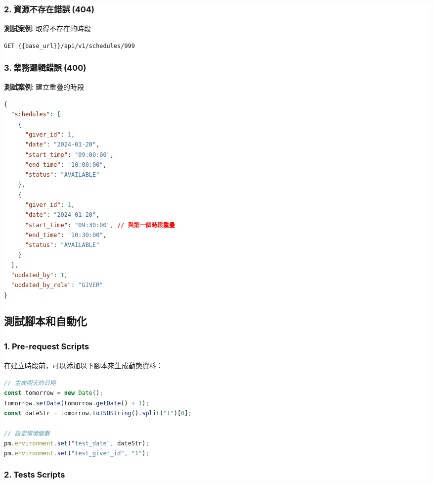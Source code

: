 ### 2. 資源不存在錯誤 (404)

**測試案例**: 取得不存在的時段

```
GET {{base_url}}/api/v1/schedules/999
```

### 3. 業務邏輯錯誤 (400)

**測試案例**: 建立重疊的時段

```json
{
  "schedules": [
    {
      "giver_id": 1,
      "date": "2024-01-20",
      "start_time": "09:00:00",
      "end_time": "10:00:00",
      "status": "AVAILABLE"
    },
    {
      "giver_id": 1,
      "date": "2024-01-20",
      "start_time": "09:30:00", // 與第一個時段重疊
      "end_time": "10:30:00",
      "status": "AVAILABLE"
    }
  ],
  "updated_by": 1,
  "updated_by_role": "GIVER"
}
```

## 測試腳本和自動化

### 1. Pre-request Scripts

在建立時段前，可以添加以下腳本來生成動態資料：

```javascript
// 生成明天的日期
const tomorrow = new Date();
tomorrow.setDate(tomorrow.getDate() + 1);
const dateStr = tomorrow.toISOString().split("T")[0];

// 設定環境變數
pm.environment.set("test_date", dateStr);
pm.environment.set("test_giver_id", "1");
```

### 2. Tests Scripts
